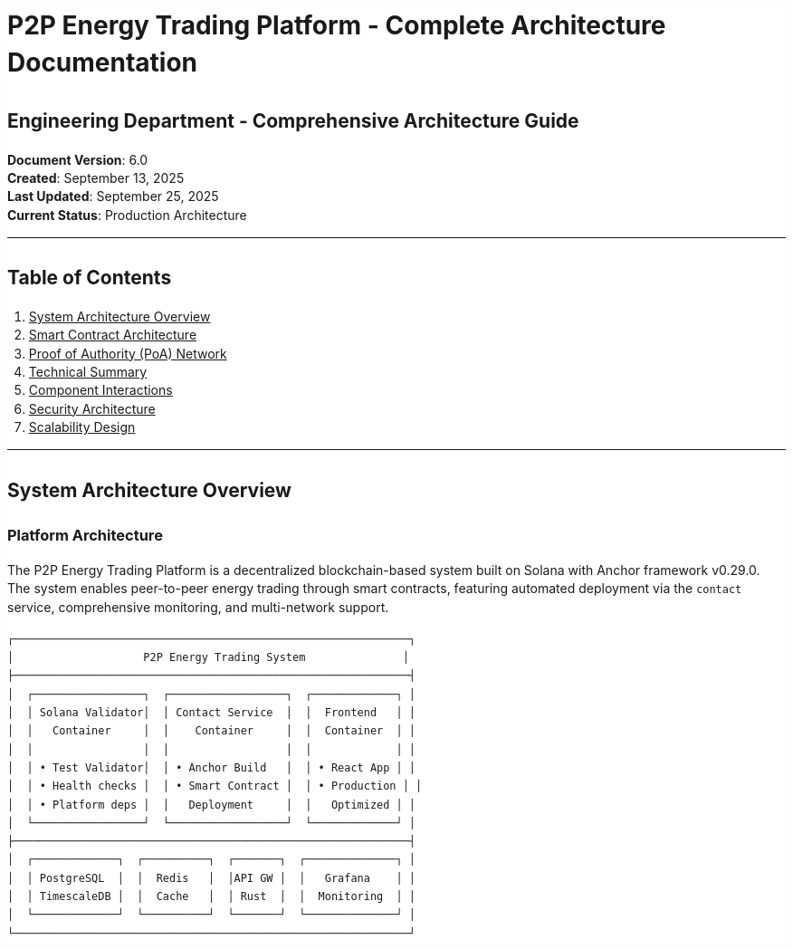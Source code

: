 # P2P Energy Trading Platform - Complete Architecture Documentation
## Engineering Department - Comprehensive Architecture Guide

**Document Version**: 6.0  
**Created**: September 13, 2025  
**Last Updated**: September 25, 2025  
**Current Status**: Production Architecture  

---

## Table of Contents

1. [System Architecture Overview](#system-architecture-overview)
2. [Smart Contract Architecture](#smart-contract-architecture)
3. [Proof of Authority (PoA) Network](#proof-of-authority-poa-network)
4. [Technical Summary](#technical-summary)
5. [Component Interactions](#component-interactions)
6. [Security Architecture](#security-architecture)
7. [Scalability Design](#scalability-design)

---

## System Architecture Overview

### Platform Architecture

The P2P Energy Trading Platform is a decentralized blockchain-based system built on Solana with Anchor framework v0.29.0. The system enables peer-to-peer energy trading through smart contracts, featuring automated deployment via the `contact` service, comprehensive monitoring, and multi-network support.

```
┌─────────────────────────────────────────────────────────────┐
│                    P2P Energy Trading System               │
├─────────────────────────────────────────────────────────────┤
│  ┌─────────────────┐  ┌──────────────────┐  ┌─────────────┐ │
│  │ Solana Validator│  │ Contact Service  │  │  Frontend   │ │
│  │   Container     │  │    Container     │  │  Container  │ │
│  │                 │  │                  │  │             │ │
│  │ • Test Validator│  │ • Anchor Build   │  │ • React App │ │
│  │ • Health checks │  │ • Smart Contract │  │ • Production │ │
│  │ • Platform deps │  │   Deployment     │  │   Optimized │ │
│  └─────────────────┘  └──────────────────┘  └─────────────┘ │
├─────────────────────────────────────────────────────────────┤
│  ┌─────────────┐  ┌──────────┐  ┌───────┐  ┌──────────────┐ │
│  │ PostgreSQL  │  │  Redis   │  │API GW │  │   Grafana    │ │
│  │ TimescaleDB │  │  Cache   │  │ Rust  │  │  Monitoring  │ │
│  └─────────────┘  └──────────┘  └───────┘  └──────────────┘ │
└─────────────────────────────────────────────────────────────┘
```
